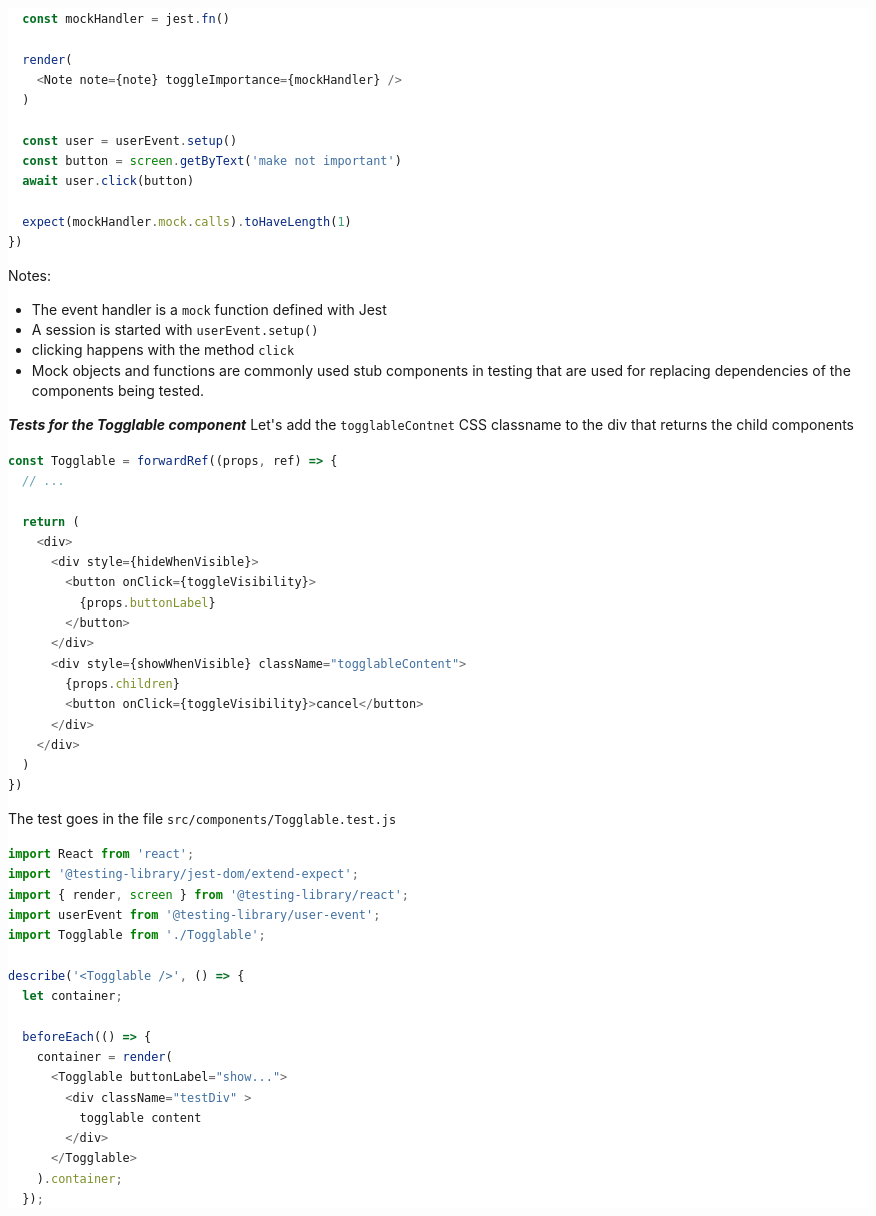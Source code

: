 ```js
  const mockHandler = jest.fn()

  render(
    <Note note={note} toggleImportance={mockHandler} />
  )

  const user = userEvent.setup()
  const button = screen.getByText('make not important')
  await user.click(button)

  expect(mockHandler.mock.calls).toHaveLength(1)
})
```

Notes:
  - The event handler is a `mock` function defined with Jest
  - A session is started with `userEvent.setup()`
  - clicking happens with the method `click`
  - Mock objects and functions are commonly used stub components in testing that are used for replacing dependencies of the components being tested.

***Tests for the Togglable component***
Let's add the `togglableContnet` CSS classname to the div that returns the child components

```js
const Togglable = forwardRef((props, ref) => {
  // ...

  return (
    <div>
      <div style={hideWhenVisible}>
        <button onClick={toggleVisibility}>
          {props.buttonLabel}
        </button>
      </div>
      <div style={showWhenVisible} className="togglableContent">
        {props.children}
        <button onClick={toggleVisibility}>cancel</button>
      </div>
    </div>
  )
})
```

The test goes in the file `src/components/Togglable.test.js`
```js
import React from 'react';
import '@testing-library/jest-dom/extend-expect';
import { render, screen } from '@testing-library/react';
import userEvent from '@testing-library/user-event';
import Togglable from './Togglable';

describe('<Togglable />', () => {
  let container;

  beforeEach(() => {
    container = render(
      <Togglable buttonLabel="show...">
        <div className="testDiv" >
          togglable content
        </div>
      </Togglable>
    ).container;
  });

```